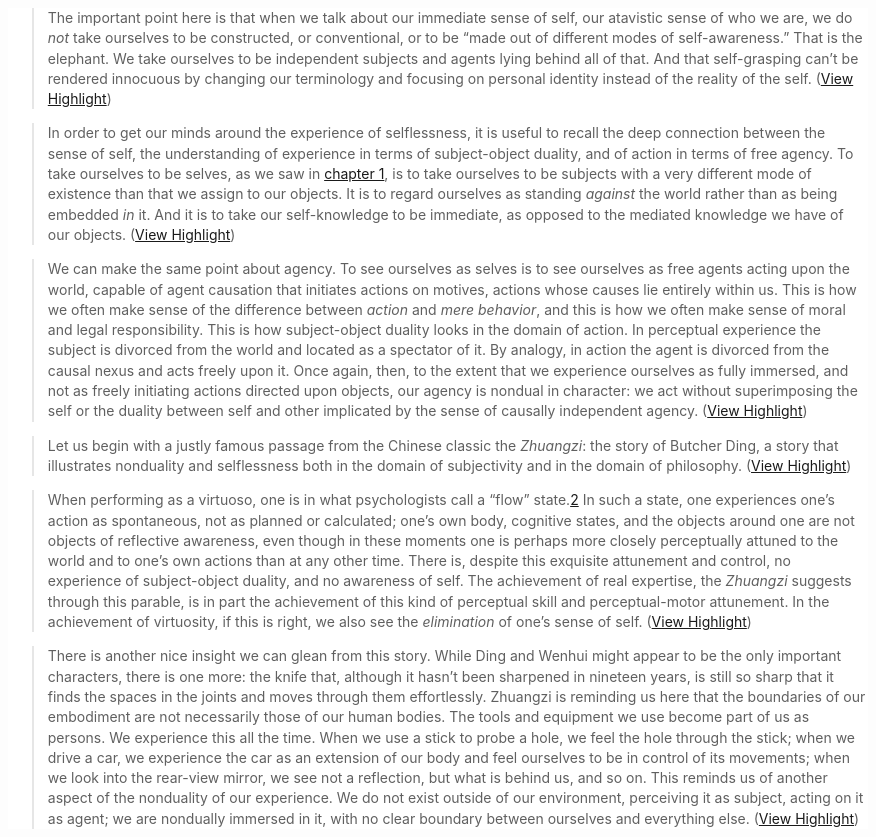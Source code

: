 
> The important point here is that when we talk about our immediate sense of self, our atavistic sense of who we are, we do *not* take ourselves to be constructed, or conventional, or to be “made out of different modes of self-awareness.” That is the elephant. We take ourselves to be independent subjects and agents lying behind all of that. And that self-grasping can’t be rendered innocuous by changing our terminology and focusing on personal identity instead of the reality of the self. ([View Highlight](https://read.readwise.io/read/01gsnjgvpy1cdwt534q6ww6m9r))


> In order to get our minds around the experience of selflessness, it is useful to recall the deep connection between the sense of self, the understanding of experience in terms of subject-object duality, and of action in terms of free agency. To take ourselves to be selves, as we saw in [chapter 1](https://readwise.io/reader/document_raw_content/32011253#None), is to take ourselves to be subjects with a very different mode of existence than that we assign to our objects. It is to regard ourselves as standing *against* the world rather than as being embedded *in* it. And it is to take our self-knowledge to be immediate, as opposed to the mediated knowledge we have of our objects. ([View Highlight](https://read.readwise.io/read/01gspvc4zpp9qatgjbmj048g6s))


> We can make the same point about agency. To see ourselves as selves is to see ourselves as free agents acting upon the world, capable of agent causation that initiates actions on motives, actions whose causes lie entirely within us. This is how we often make sense of the difference between *action* and *mere behavior*, and this is how we often make sense of moral and legal responsibility. This is how subject-object duality looks in the domain of action. In perceptual experience the subject is divorced from the world and located as a spectator of it. By analogy, in action the agent is divorced from the causal nexus and acts freely upon it. Once again, then, to the extent that we experience ourselves as fully immersed, and not as freely initiating actions directed upon objects, our agency is nondual in character: we act without superimposing the self or the duality between self and other implicated by the sense of causally independent agency. ([View Highlight](https://read.readwise.io/read/01gspvedj9xpvbpsb5wz9aj8xq))


> Let us begin with a justly famous passage from the Chinese classic the *Zhuangzi*: the story of Butcher Ding, a story that illustrates nonduality and selflessness both in the domain of subjectivity and in the domain of philosophy. ([View Highlight](https://read.readwise.io/read/01gspvrtsaxxnb0dyjkrxrwjat))


> When performing as a virtuoso, one is in what psychologists call a “flow” state.[2](https://readwise.io/reader/document_raw_content/32011253#chapter6-2) In such a state, one experiences one’s action as spontaneous, not as planned or calculated; one’s own body, cognitive states, and the objects around one are not objects of reflective awareness, even though in these moments one is perhaps more closely perceptually attuned to the world and to one’s own actions than at any other time. There is, despite this exquisite attunement and control, no experience of subject-object duality, and no awareness of self. The achievement of real expertise, the *Zhuangzi* suggests through this parable, is in part the achievement of this kind of perceptual skill and perceptual-motor attunement. In the achievement of virtuosity, if this is right, we also see the *elimination* of one’s sense of self. ([View Highlight](https://read.readwise.io/read/01gspvma8ehsb81dhmv6pnf69b))


> There is another nice insight we can glean from this story. While Ding and Wenhui might appear to be the only important characters, there is one more: the knife that, although it hasn’t been sharpened in nineteen years, is still so sharp that it finds the spaces in the joints and moves through them effortlessly. Zhuangzi is reminding us here that the boundaries of our embodiment are not necessarily those of our human bodies. The tools and equipment we use become part of us as persons. We experience this all the time. When we use a stick to probe a hole, we feel the hole through the stick; when we drive a car, we experience the car as an extension of our body and feel ourselves to be in control of its movements; when we look into the rear-view mirror, we see not a reflection, but what is behind us, and so on. This reminds us of another aspect of the nonduality of our experience. We do not exist outside of our environment, perceiving it as subject, acting on it as agent; we are nondually immersed in it, with no clear boundary between ourselves and everything else. ([View Highlight](https://read.readwise.io/read/01gspvnm39d9aw5k0qwepch1m3))
